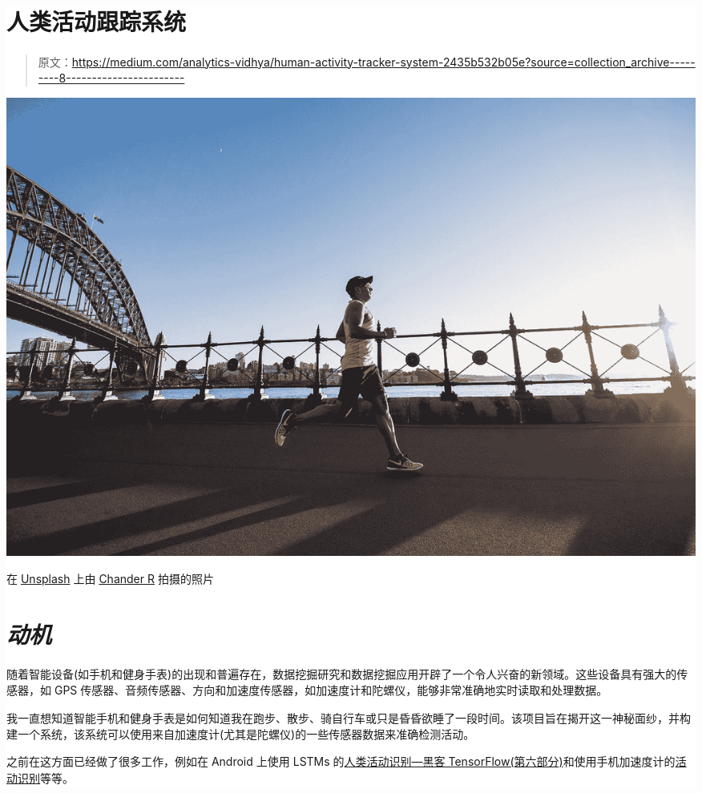 # 人类活动跟踪系统

> 原文：<https://medium.com/analytics-vidhya/human-activity-tracker-system-2435b532b05e?source=collection_archive---------8----------------------->

![](img/74372063e960180076f09c3b18074658.png)

在 [Unsplash](https://unsplash.com?utm_source=medium&utm_medium=referral) 上由 [Chander R](https://unsplash.com/@chanderr?utm_source=medium&utm_medium=referral) 拍摄的照片

# ***动机***

随着智能设备(如手机和健身手表)的出现和普遍存在，数据挖掘研究和数据挖掘应用开辟了一个令人兴奋的新领域。这些设备具有强大的传感器，如 GPS 传感器、音频传感器、方向和加速度传感器，如加速度计和陀螺仪，能够非常准确地实时读取和处理数据。

我一直想知道智能手机和健身手表是如何知道我在跑步、散步、骑自行车或只是昏昏欲睡了一段时间。该项目旨在揭开这一神秘面纱，并构建一个系统，该系统可以使用来自加速度计(尤其是陀螺仪)的一些传感器数据来准确检测活动。

之前在这方面已经做了很多工作，例如在 Android 上使用 LSTMs 的[人类活动识别—黑客 TensorFlow(第六部分)](/@curiousily/human-activity-recognition-using-lstms-on-android-tensorflow-for-hackers-part-vi-492da5adef64)和使用手机加速度计的[活动识别](http://www.cis.fordham.edu/wisdm/includes/files/sensorKDD-2010.pdf)等等。

